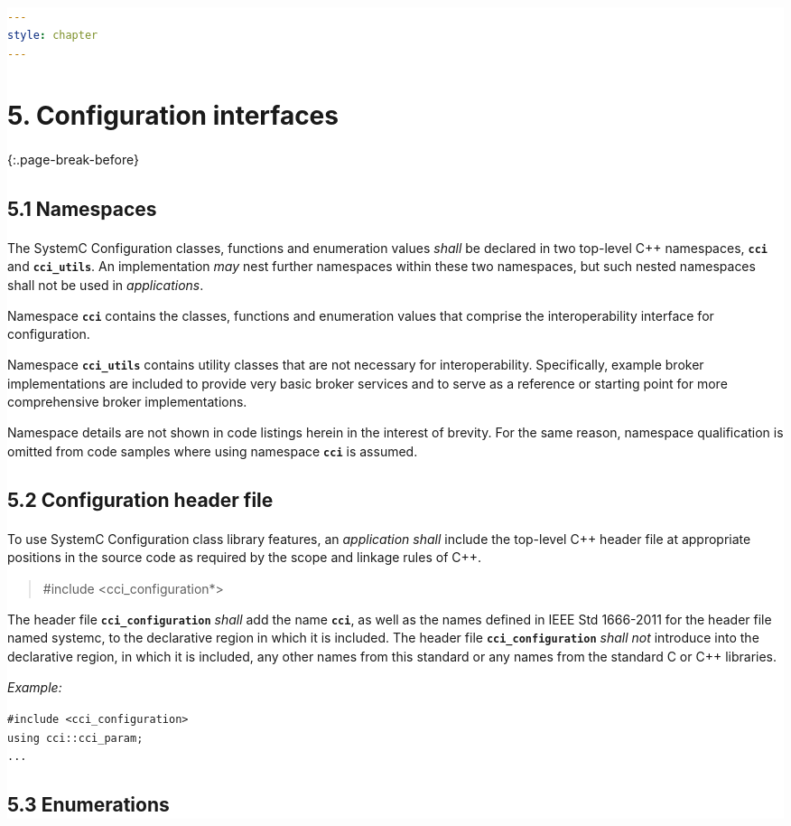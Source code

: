 ```yaml
---
style: chapter
---
```


# 5. Configuration interfaces
{:.page-break-before}

## 5.1 Namespaces

The SystemC Configuration classes, functions and enumeration values *shall* be declared in two top-level C++ namespaces, **`cci`** and
**`cci_utils`**. An implementation *may* nest further namespaces within these two namespaces, but such nested namespaces shall not be used in *applications*.

Namespace **`cci`** contains the classes, functions and enumeration values that comprise the interoperability interface for configuration.

Namespace **`cci_utils`** contains utility classes that are not necessary for interoperability. Specifically, example broker
implementations are included to provide very basic broker services and to serve as a reference or starting point for more comprehensive
broker implementations.

Namespace details are not shown in code listings herein in the interest of brevity. For the same reason, namespace qualification is
omitted from code samples where using namespace **`cci`** is assumed.

## 5.2 Configuration header file

To use SystemC Configuration class library features, an *application shall* include the top-level C++ header file at appropriate positions
in the source code as required by the scope and linkage rules of C++.

> #include <<bold>cci_configuration</bold>*>

The header file **`cci_configuration`** *shall* add the name **`cci`**, as well as the names defined in IEEE Std 1666-2011 for the header file named systemc, to the declarative region in which it is included. The header file **`cci_configuration`** *shall not* introduce into the declarative region, in which it is included, any other names from this standard or any names from the standard C or C++ libraries.

*Example:*

```
#include <cci_configuration>
using cci::cci_param;
...
```

## 5.3 Enumerations
